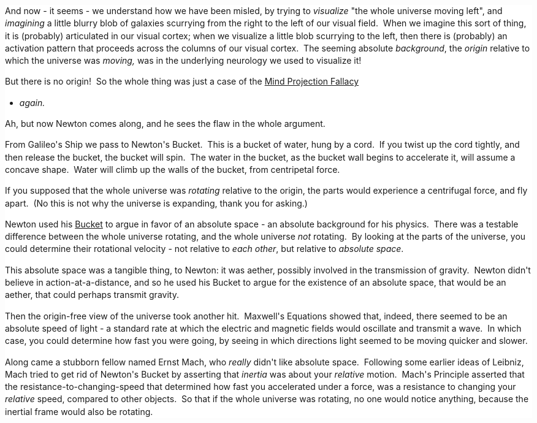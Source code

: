 And now - it seems - we understand how we have been misled, by
trying to *visualize* "the whole universe moving left", and
*imagining* a little blurry blob of galaxies scurrying from the
right to the left of our visual field.  When we imagine this sort
of thing, it is (probably) articulated in our visual cortex; when
we visualize a little blob scurrying to the left, then there is
(probably) an activation pattern that proceeds across the columns
of our visual cortex.  The seeming absolute *background*, the
*origin* relative to which the universe was *moving,* was in the
underlying neurology we used to visualize it!

But there is no origin!  So the whole thing was just a case of the
[Mind Projection Fallacy](http://www.overcomingbias.com/2008/03/mind-projection.html)
- *again.*

Ah, but now Newton comes along, and he sees the flaw in the whole
argument.

From Galileo's Ship we pass to Newton's Bucket.  This is a bucket
of water, hung by a cord.  If you twist up the cord tightly, and
then release the bucket, the bucket will spin.  The water in the
bucket, as the bucket wall begins to accelerate it, will assume a
concave shape.  Water will climb up the walls of the bucket, from
centripetal force.

If you supposed that the whole universe was *rotating* relative to
the origin, the parts would experience a centrifugal force, and fly
apart.  (No this is not why the universe is expanding, thank you
for asking.)

Newton used his
[Bucket](http://en.wikipedia.org/wiki/Bucket_argument) to argue in
favor of an absolute space - an absolute background for his
physics.  There was a testable difference between the whole
universe rotating, and the whole universe *not* rotating.  By
looking at the parts of the universe, you could determine their
rotational velocity - not relative to *each other*, but relative to
*absolute space*.

This absolute space was a tangible thing, to Newton: it was aether,
possibly involved in the transmission of gravity.  Newton didn't
believe in action-at-a-distance, and so he used his Bucket to argue
for the existence of an absolute space, that would be an aether,
that could perhaps transmit gravity.

Then the origin-free view of the universe took another hit. 
Maxwell's Equations showed that, indeed, there seemed to be an
absolute speed of light - a standard rate at which the electric and
magnetic fields would oscillate and transmit a wave.  In which
case, you could determine how fast you were going, by seeing in
which directions light seemed to be moving quicker and slower.

Along came a stubborn fellow named Ernst Mach, who *really* didn't
like absolute space.  Following some earlier ideas of Leibniz, Mach
tried to get rid of Newton's Bucket by asserting that *inertia* was
about your *relative* motion.  Mach's Principle asserted that the
resistance-to-changing-speed that determined how fast you
accelerated under a force, was a resistance to changing your
*relative* speed, compared to other objects.  So that if the whole
universe was rotating, no one would notice anything, because the
inertial frame would also be rotating.
